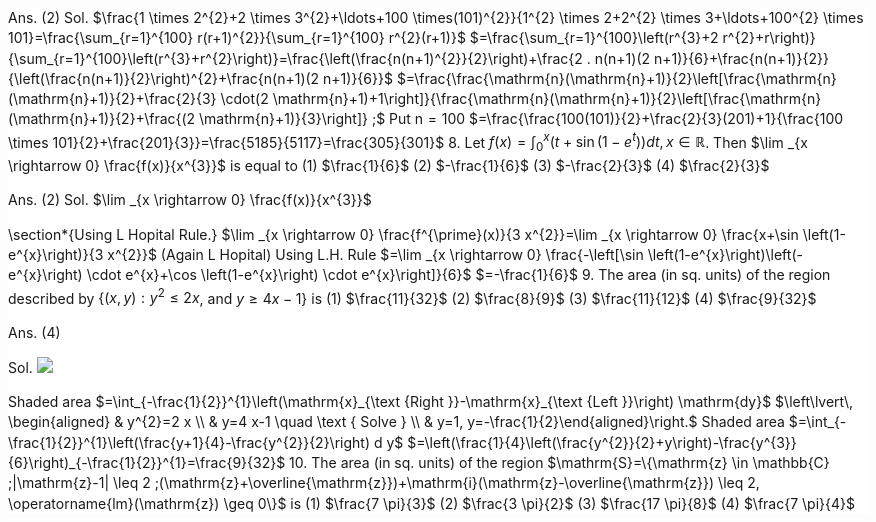 Ans. (2)
Sol. $\frac{1 \times 2^{2}+2 \times 3^{2}+\ldots+100 \times(101)^{2}}{1^{2} \times 2+2^{2} \times 3+\ldots+100^{2} \times 101}=\frac{\sum_{r=1}^{100} r(r+1)^{2}}{\sum_{r=1}^{100} r^{2}(r+1)}$
$=\frac{\sum_{r=1}^{100}\left(r^{3}+2 r^{2}+r\right)}{\sum_{r=1}^{100}\left(r^{3}+r^{2}\right)}=\frac{\left(\frac{n(n+1)^{2}}{2}\right)+\frac{2 . n(n+1)(2 n+1)}{6}+\frac{n(n+1)}{2}}{\left(\frac{n(n+1)}{2}\right)^{2}+\frac{n(n+1)(2 n+1)}{6}}$
$=\frac{\frac{\mathrm{n}(\mathrm{n}+1)}{2}\left[\frac{\mathrm{n}(\mathrm{n}+1)}{2}+\frac{2}{3} \cdot(2 \mathrm{n}+1)+1\right]}{\frac{\mathrm{n}(\mathrm{n}+1)}{2}\left[\frac{\mathrm{n}(\mathrm{n}+1)}{2}+\frac{(2 \mathrm{n}+1)}{3}\right]} ;$ Put $\mathrm{n}=100$
$=\frac{\frac{100(101)}{2}+\frac{2}{3}(201)+1}{\frac{100 \times 101}{2}+\frac{201}{3}}=\frac{5185}{5117}=\frac{305}{301}$
8. Let $f(x)=\int_{0}^{x}\left(t+\sin \left(1-e^{t}\right)\right) d t, x \in \mathbb{R}$. Then $\lim _{x \rightarrow 0} \frac{f(x)}{x^{3}}$ is equal to
(1) $\frac{1}{6}$
(2) $-\frac{1}{6}$
(3) $-\frac{2}{3}$
(4) $\frac{2}{3}$

Ans. (2)
Sol. $\lim _{x \rightarrow 0} \frac{f(x)}{x^{3}}$

\section*{Using L Hopital Rule.}
$\lim _{x \rightarrow 0} \frac{f^{\prime}(x)}{3 x^{2}}=\lim _{x \rightarrow 0} \frac{x+\sin \left(1-e^{x}\right)}{3 x^{2}}$ (Again L Hopital)
Using L.H. Rule
$=\lim _{x \rightarrow 0} \frac{-\left[\sin \left(1-e^{x}\right)\left(-e^{x}\right) \cdot e^{x}+\cos \left(1-e^{x}\right) \cdot e^{x}\right]}{6}$
$=-\frac{1}{6}$
9. The area (in sq. units) of the region described by $\left\{(x, y): y^{2} \leq 2 x\right.$, and $\left.y \geq 4 x-1\right\}$ is
(1) $\frac{11}{32}$
(2) $\frac{8}{9}$
(3) $\frac{11}{12}$
(4) $\frac{9}{32}$

Ans. (4)

Sol.
![](https://cdn.mathpix.com/cropped/2025_03_10_14992f049e0b047f862ag-03.jpg?height=415&width=392&top_left_y=1957&top_left_x=204)

Shaded area $=\int_{-\frac{1}{2}}^{1}\left(\mathrm{x}_{\text {Right }}-\mathrm{x}_{\text {Left }}\right) \mathrm{dy}$
$\left\lvert\, \begin{aligned} & y^{2}=2 x \\ & y=4 x-1 \quad \text { Solve } \\ & y=1, y=-\frac{1}{2}\end{aligned}\right.$
Shaded area $=\int_{-\frac{1}{2}}^{1}\left(\frac{y+1}{4}-\frac{y^{2}}{2}\right) d y$
$=\left(\frac{1}{4}\left(\frac{y^{2}}{2}+y\right)-\frac{y^{3}}{6}\right)_{-\frac{1}{2}}^{1}=\frac{9}{32}$
10. The area (in sq. units) of the region $\mathrm{S}=\{\mathrm{z} \in \mathbb{C} ;|\mathrm{z}-1| \leq 2 ;(\mathrm{z}+\overline{\mathrm{z}})+\mathrm{i}(\mathrm{z}-\overline{\mathrm{z}}) \leq 2, \operatorname{lm}(\mathrm{z}) \geq 0\}$ is
(1) $\frac{7 \pi}{3}$
(2) $\frac{3 \pi}{2}$
(3) $\frac{17 \pi}{8}$
(4) $\frac{7 \pi}{4}$
